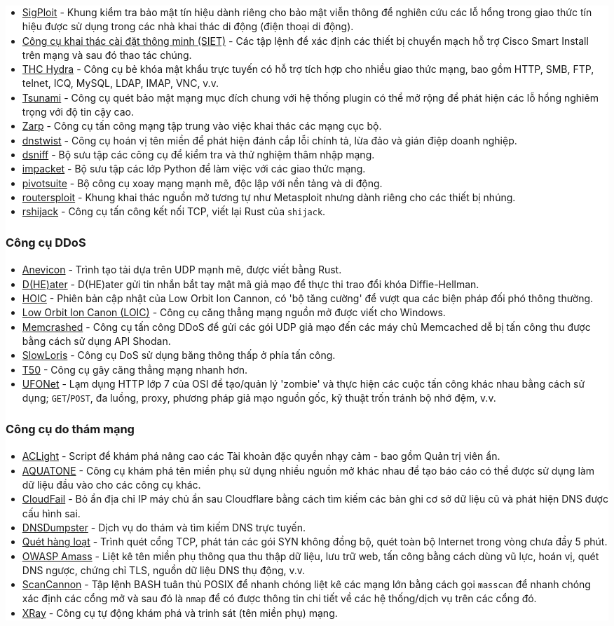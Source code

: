 * [SigPloit](https://github.com/SigPloiter/SigPloit) - Khung kiểm tra bảo mật tín hiệu dành riêng cho bảo mật viễn thông để nghiên cứu các lỗ hổng trong giao thức tín hiệu được sử dụng trong các nhà khai thác di động (điện thoại di động).
* [Công cụ khai thác cài đặt thông minh (SIET)](https://github.com/Sab0tag3d/SIET) - Các tập lệnh để xác định các thiết bị chuyển mạch hỗ trợ Cisco Smart Install trên mạng và sau đó thao tác chúng.
* [THC Hydra](https://github.com/vanhauser-thc/thc-hydra) - Công cụ bẻ khóa mật khẩu trực tuyến có hỗ trợ tích hợp cho nhiều giao thức mạng, bao gồm HTTP, SMB, FTP, telnet, ICQ, MySQL, LDAP, IMAP, VNC, v.v.
* [Tsunami](https://github.com/google/tsunami-security-scanner) - Công cụ quét bảo mật mạng mục đích chung với hệ thống plugin có thể mở rộng để phát hiện các lỗ hổng nghiêm trọng với độ tin cậy cao.
* [Zarp](https://github.com/hatRiot/zarp) - Công cụ tấn công mạng tập trung vào việc khai thác các mạng cục bộ.
* [dnstwist](https://github.com/elceef/dnstwist) - Công cụ hoán vị tên miền để phát hiện đánh cắp lỗi chính tả, lừa đảo và gián điệp doanh nghiệp.
* [dsniff](https://www.monkey.org/~dugsong/dsniff/) - Bộ sưu tập các công cụ để kiểm tra và thử nghiệm thâm nhập mạng.
* [impacket](https://github.com/CoreSecurity/impacket) - Bộ sưu tập các lớp Python để làm việc với các giao thức mạng.
* [pivotsuite](https://github.com/RedTeamOperations/PivotSuite) - Bộ công cụ xoay mạng mạnh mẽ, độc lập với nền tảng và di động.
* [routersploit](https://github.com/reverse-shell/routersploit) - Khung khai thác nguồn mở tương tự như Metasploit nhưng dành riêng cho các thiết bị nhúng.
* [rshijack](https://github.com/kpcyrd/rshijack) - Công cụ tấn công kết nối TCP, viết lại Rust của `shijack`.

### Công cụ DDoS

* [Anevicon](https://github.com/rozgo/anevicon) - Trình tạo tải dựa trên UDP mạnh mẽ, được viết bằng Rust.
* [D(HE)ater](https://github.com/Balasys/dheater) - D(HE)ater gửi tin nhắn bắt tay mật mã giả mạo để thực thi trao đổi khóa Diffie-Hellman.
* [HOIC](https://sourceforge.net/projects/high-orbit-ion-cannon/) - Phiên bản cập nhật của Low Orbit Ion Cannon, có 'bộ tăng cường' để vượt qua các biện pháp đối phó thông thường.
* [Low Orbit Ion Canon (LOIC)](https://github.com/NewEraCracker/LOIC) - Công cụ căng thẳng mạng nguồn mở được viết cho Windows.
* [Memcrashed](https://github.com/649/Memcrashed-DDoS-Exploit) - Công cụ tấn công DDoS để gửi các gói UDP giả mạo đến các máy chủ Memcached dễ bị tấn công thu được bằng cách sử dụng API Shodan.
* [SlowLoris](https://github.com/gkbrk/slowloris) - Công cụ DoS sử dụng băng thông thấp ở phía tấn công.
* [T50](https://gitlab.com/fredericopissarra/t50/) - Công cụ gây căng thẳng mạng nhanh hơn.
* [UFONet](https://github.com/epsylon/ufonet) - Lạm dụng HTTP lớp 7 của OSI để tạo/quản lý 'zombie' và thực hiện các cuộc tấn công khác nhau bằng cách sử dụng; `GET`/`POST`, đa luồng, proxy, phương pháp giả mạo nguồn gốc, kỹ thuật trốn tránh bộ nhớ đệm, v.v.

### Công cụ do thám mạng

* [ACLight](https://github.com/cyberark/ACLight) - Script để khám phá nâng cao các Tài khoản đặc quyền nhạy cảm - bao gồm Quản trị viên ẩn.
* [AQUATONE](https://github.com/michenriksen/aquatone) - Công cụ khám phá tên miền phụ sử dụng nhiều nguồn mở khác nhau để tạo báo cáo có thể được sử dụng làm dữ liệu đầu vào cho các công cụ khác.
* [CloudFail](https://github.com/m0rtem/CloudFail) - Bỏ ẩn địa chỉ IP máy chủ ẩn sau Cloudflare bằng cách tìm kiếm các bản ghi cơ sở dữ liệu cũ và phát hiện DNS được cấu hình sai.
* [DNSDumpster](https://dnsdumpster.com/) - Dịch vụ do thám và tìm kiếm DNS trực tuyến.
* [Quét hàng loạt](https://github.com/robertdavidgraham/masscan) - Trình quét cổng TCP, phát tán các gói SYN không đồng bộ, quét toàn bộ Internet trong vòng chưa đầy 5 phút.
* [OWASP Amass](https://github.com/OWASP/Amass) - Liệt kê tên miền phụ thông qua thu thập dữ liệu, lưu trữ web, tấn công bằng cách dùng vũ lực, hoán vị, quét DNS ngược, chứng chỉ TLS, nguồn dữ liệu DNS thụ động, v.v.
* [ScanCannon](https://github.com/johnnyxmas/ScanCannon) - Tập lệnh BASH tuân thủ POSIX để nhanh chóng liệt kê các mạng lớn bằng cách gọi `masscan` để nhanh chóng xác định các cổng mở và sau đó là `nmap` để có được thông tin chi tiết về các hệ thống/dịch vụ trên các cổng đó.
* [XRay](https://github.com/evilsocket/xray) - Công cụ tự động khám phá và trinh sát (tên miền phụ) mạng.